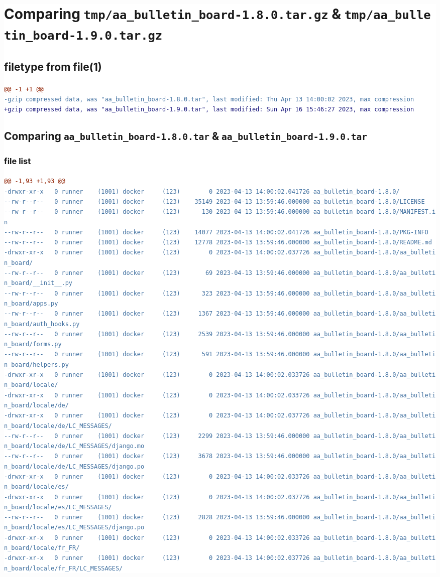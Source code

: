 # Comparing `tmp/aa_bulletin_board-1.8.0.tar.gz` & `tmp/aa_bulletin_board-1.9.0.tar.gz`

## filetype from file(1)

```diff
@@ -1 +1 @@
-gzip compressed data, was "aa_bulletin_board-1.8.0.tar", last modified: Thu Apr 13 14:00:02 2023, max compression
+gzip compressed data, was "aa_bulletin_board-1.9.0.tar", last modified: Sun Apr 16 15:46:27 2023, max compression
```

## Comparing `aa_bulletin_board-1.8.0.tar` & `aa_bulletin_board-1.9.0.tar`

### file list

```diff
@@ -1,93 +1,93 @@
-drwxr-xr-x   0 runner    (1001) docker     (123)        0 2023-04-13 14:00:02.041726 aa_bulletin_board-1.8.0/
--rw-r--r--   0 runner    (1001) docker     (123)    35149 2023-04-13 13:59:46.000000 aa_bulletin_board-1.8.0/LICENSE
--rw-r--r--   0 runner    (1001) docker     (123)      130 2023-04-13 13:59:46.000000 aa_bulletin_board-1.8.0/MANIFEST.in
--rw-r--r--   0 runner    (1001) docker     (123)    14077 2023-04-13 14:00:02.041726 aa_bulletin_board-1.8.0/PKG-INFO
--rw-r--r--   0 runner    (1001) docker     (123)    12778 2023-04-13 13:59:46.000000 aa_bulletin_board-1.8.0/README.md
-drwxr-xr-x   0 runner    (1001) docker     (123)        0 2023-04-13 14:00:02.037726 aa_bulletin_board-1.8.0/aa_bulletin_board/
--rw-r--r--   0 runner    (1001) docker     (123)       69 2023-04-13 13:59:46.000000 aa_bulletin_board-1.8.0/aa_bulletin_board/__init__.py
--rw-r--r--   0 runner    (1001) docker     (123)      323 2023-04-13 13:59:46.000000 aa_bulletin_board-1.8.0/aa_bulletin_board/apps.py
--rw-r--r--   0 runner    (1001) docker     (123)     1367 2023-04-13 13:59:46.000000 aa_bulletin_board-1.8.0/aa_bulletin_board/auth_hooks.py
--rw-r--r--   0 runner    (1001) docker     (123)     2539 2023-04-13 13:59:46.000000 aa_bulletin_board-1.8.0/aa_bulletin_board/forms.py
--rw-r--r--   0 runner    (1001) docker     (123)      591 2023-04-13 13:59:46.000000 aa_bulletin_board-1.8.0/aa_bulletin_board/helpers.py
-drwxr-xr-x   0 runner    (1001) docker     (123)        0 2023-04-13 14:00:02.033726 aa_bulletin_board-1.8.0/aa_bulletin_board/locale/
-drwxr-xr-x   0 runner    (1001) docker     (123)        0 2023-04-13 14:00:02.033726 aa_bulletin_board-1.8.0/aa_bulletin_board/locale/de/
-drwxr-xr-x   0 runner    (1001) docker     (123)        0 2023-04-13 14:00:02.037726 aa_bulletin_board-1.8.0/aa_bulletin_board/locale/de/LC_MESSAGES/
--rw-r--r--   0 runner    (1001) docker     (123)     2299 2023-04-13 13:59:46.000000 aa_bulletin_board-1.8.0/aa_bulletin_board/locale/de/LC_MESSAGES/django.mo
--rw-r--r--   0 runner    (1001) docker     (123)     3678 2023-04-13 13:59:46.000000 aa_bulletin_board-1.8.0/aa_bulletin_board/locale/de/LC_MESSAGES/django.po
-drwxr-xr-x   0 runner    (1001) docker     (123)        0 2023-04-13 14:00:02.033726 aa_bulletin_board-1.8.0/aa_bulletin_board/locale/es/
-drwxr-xr-x   0 runner    (1001) docker     (123)        0 2023-04-13 14:00:02.037726 aa_bulletin_board-1.8.0/aa_bulletin_board/locale/es/LC_MESSAGES/
--rw-r--r--   0 runner    (1001) docker     (123)     2828 2023-04-13 13:59:46.000000 aa_bulletin_board-1.8.0/aa_bulletin_board/locale/es/LC_MESSAGES/django.po
-drwxr-xr-x   0 runner    (1001) docker     (123)        0 2023-04-13 14:00:02.033726 aa_bulletin_board-1.8.0/aa_bulletin_board/locale/fr_FR/
-drwxr-xr-x   0 runner    (1001) docker     (123)        0 2023-04-13 14:00:02.037726 aa_bulletin_board-1.8.0/aa_bulletin_board/locale/fr_FR/LC_MESSAGES/
```
